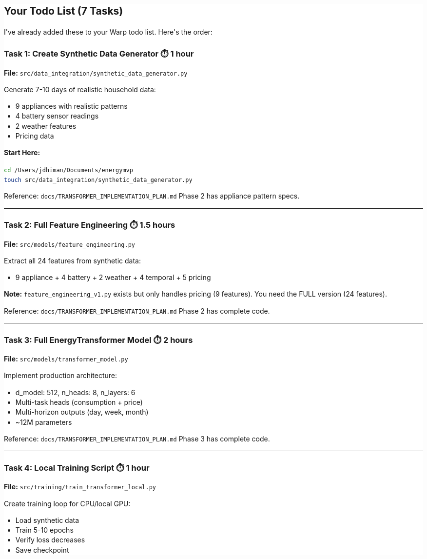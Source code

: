 ## Your Todo List (7 Tasks)

I've already added these to your Warp todo list. Here's the order:

### Task 1: Create Synthetic Data Generator ⏱️ 1 hour
**File:** `src/data_integration/synthetic_data_generator.py`

Generate 7-10 days of realistic household data:
- 9 appliances with realistic patterns
- 4 battery sensor readings
- 2 weather features
- Pricing data

**Start Here:**
```bash
cd /Users/jdhiman/Documents/energymvp
touch src/data_integration/synthetic_data_generator.py
```

Reference: `docs/TRANSFORMER_IMPLEMENTATION_PLAN.md` Phase 2 has appliance pattern specs.

---

### Task 2: Full Feature Engineering ⏱️ 1.5 hours
**File:** `src/models/feature_engineering.py`

Extract all 24 features from synthetic data:
- 9 appliance + 4 battery + 2 weather + 4 temporal + 5 pricing

**Note:** `feature_engineering_v1.py` exists but only handles pricing (9 features). You need the FULL version (24 features).

Reference: `docs/TRANSFORMER_IMPLEMENTATION_PLAN.md` Phase 2 has complete code.

---

### Task 3: Full EnergyTransformer Model ⏱️ 2 hours
**File:** `src/models/transformer_model.py`

Implement production architecture:
- d_model: 512, n_heads: 8, n_layers: 6
- Multi-task heads (consumption + price)
- Multi-horizon outputs (day, week, month)
- ~12M parameters

Reference: `docs/TRANSFORMER_IMPLEMENTATION_PLAN.md` Phase 3 has complete code.

---

### Task 4: Local Training Script ⏱️ 1 hour
**File:** `src/training/train_transformer_local.py`

Create training loop for CPU/local GPU:
- Load synthetic data
- Train 5-10 epochs
- Verify loss decreases
- Save checkpoint
